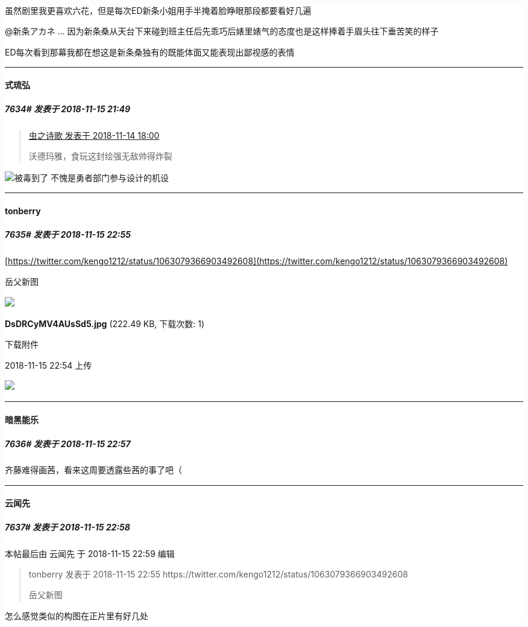 虽然剧里我更喜欢六花，但是每次ED新条小姐用手半掩着脸睁眼那段都要看好几遍

@新条アカネ ...</blockquote>
因为新条桑从天台下来碰到班主任后先乖巧后婊里婊气的态度也是这样捧着手眉头往下垂苦笑的样子 

ED每次看到那幕我都在想这是新条桑独有的既能体面又能表现出鄙视感的表情

*****

####  式琉弘  
##### 7634#       发表于 2018-11-15 21:49

<blockquote><a href="httphttps://bbs.saraba1st.com/2b/forum.php?mod=redirect&amp;goto=findpost&amp;pid=41593252&amp;ptid=1527697" target="_blank">虫之诗歌 发表于 2018-11-14 18:00</a>

沃德玛雅，食玩这封绘强无敌帅得炸裂</blockquote>
<img src="https://static.saraba1st.com/image/smiley/face2017/062.gif" referrerpolicy="no-referrer">被毒到了 不愧是勇者部门参与设计的机设

*****

####  tonberry  
##### 7635#       发表于 2018-11-15 22:55

[https://twitter.com/kengo1212/status/1063079366903492608](https://twitter.com/kengo1212/status/1063079366903492608)

岳父新图

<img src="https://img.saraba1st.com/forum/201811/15/225439lg36bv66tr4b63g2.jpg" referrerpolicy="no-referrer">

<strong>DsDRCyMV4AUsSd5.jpg</strong> (222.49 KB, 下载次数: 1)

下载附件

2018-11-15 22:54 上传

<img src="https://static.saraba1st.com/image/smiley/face2017/187.png" referrerpolicy="no-referrer">

*****

####  暗黑能乐  
##### 7636#       发表于 2018-11-15 22:57

齐藤难得画茜，看来这周要透露些茜的事了吧（

*****

####  云闻先  
##### 7637#       发表于 2018-11-15 22:58

 本帖最后由 云闻先 于 2018-11-15 22:59 编辑 
<blockquote>tonberry 发表于 2018-11-15 22:55
https://twitter.com/kengo1212/status/1063079366903492608

岳父新图</blockquote>
怎么感觉类似的构图在正片里有好几处
